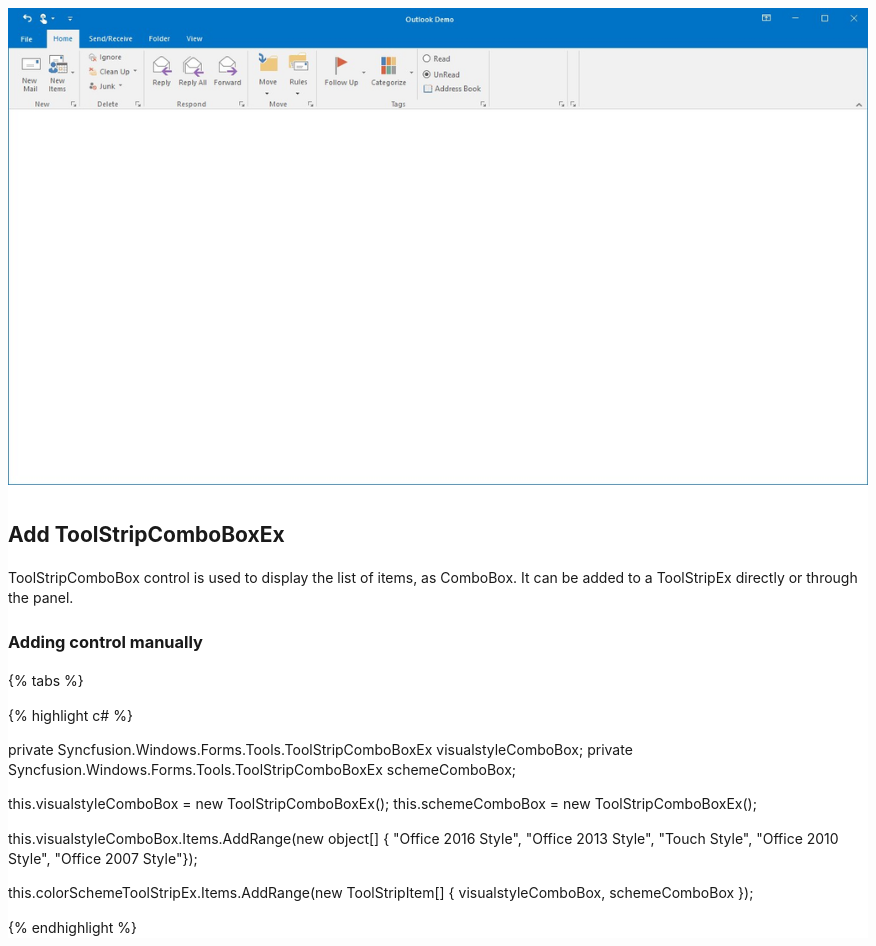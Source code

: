 ![](Getting_Started_Images/Getting-Started_img16.jpg)

## Add ToolStripComboBoxEx

ToolStripComboBox control is used to display the list of items, as ComboBox. It can be added to a ToolStripEx directly or through the panel.

### Adding control manually 

{% tabs %}

{% highlight c# %}

private Syncfusion.Windows.Forms.Tools.ToolStripComboBoxEx visualstyleComboBox;
private Syncfusion.Windows.Forms.Tools.ToolStripComboBoxEx schemeComboBox;

this.visualstyleComboBox = new ToolStripComboBoxEx();
this.schemeComboBox = new ToolStripComboBoxEx();

this.visualstyleComboBox.Items.AddRange(new object[] {
"Office 2016 Style",
"Office 2013 Style",
"Touch Style",
"Office 2010 Style",
"Office 2007 Style"});

this.colorSchemeToolStripEx.Items.AddRange(new ToolStripItem[] { visualstyleComboBox, schemeComboBox });

{% endhighlight %}
